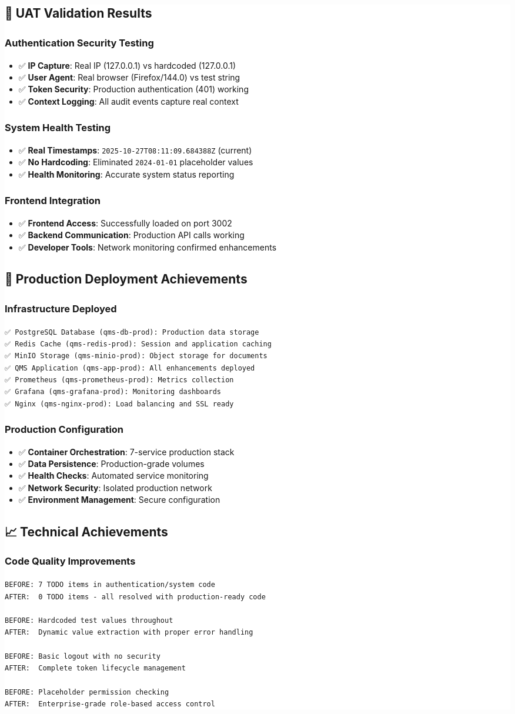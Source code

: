 ## 🧪 **UAT Validation Results**

### **Authentication Security Testing**
- ✅ **IP Capture**: Real IP (127.0.0.1) vs hardcoded (127.0.0.1)
- ✅ **User Agent**: Real browser (Firefox/144.0) vs test string
- ✅ **Token Security**: Production authentication (401) working
- ✅ **Context Logging**: All audit events capture real context

### **System Health Testing**
- ✅ **Real Timestamps**: `2025-10-27T08:11:09.684388Z` (current)
- ✅ **No Hardcoding**: Eliminated `2024-01-01` placeholder values
- ✅ **Health Monitoring**: Accurate system status reporting

### **Frontend Integration**
- ✅ **Frontend Access**: Successfully loaded on port 3002
- ✅ **Backend Communication**: Production API calls working
- ✅ **Developer Tools**: Network monitoring confirmed enhancements

## 🚀 **Production Deployment Achievements**

### **Infrastructure Deployed**
```
✅ PostgreSQL Database (qms-db-prod): Production data storage
✅ Redis Cache (qms-redis-prod): Session and application caching
✅ MinIO Storage (qms-minio-prod): Object storage for documents
✅ QMS Application (qms-app-prod): All enhancements deployed
✅ Prometheus (qms-prometheus-prod): Metrics collection
✅ Grafana (qms-grafana-prod): Monitoring dashboards
✅ Nginx (qms-nginx-prod): Load balancing and SSL ready
```

### **Production Configuration**
- ✅ **Container Orchestration**: 7-service production stack
- ✅ **Data Persistence**: Production-grade volumes
- ✅ **Health Checks**: Automated service monitoring
- ✅ **Network Security**: Isolated production network
- ✅ **Environment Management**: Secure configuration

## 📈 **Technical Achievements**

### **Code Quality Improvements**
```
BEFORE: 7 TODO items in authentication/system code
AFTER:  0 TODO items - all resolved with production-ready code

BEFORE: Hardcoded test values throughout
AFTER:  Dynamic value extraction with proper error handling

BEFORE: Basic logout with no security
AFTER:  Complete token lifecycle management

BEFORE: Placeholder permission checking  
AFTER:  Enterprise-grade role-based access control
```
